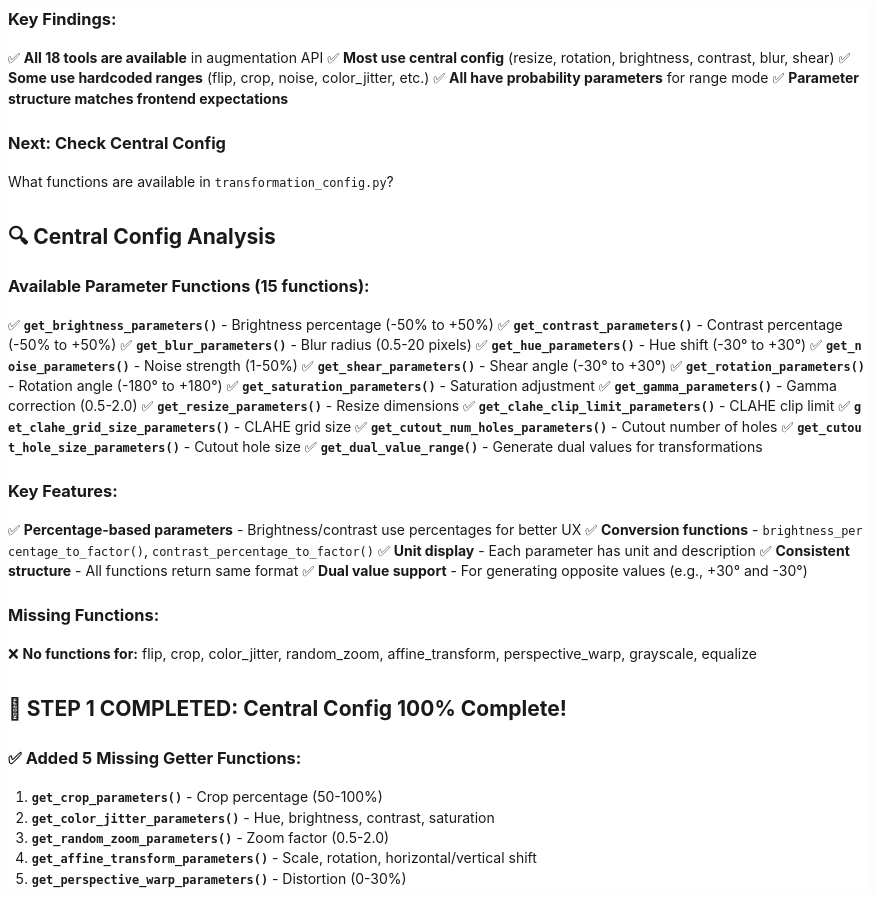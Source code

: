 ### **Key Findings:**
✅ **All 18 tools are available** in augmentation API
✅ **Most use central config** (resize, rotation, brightness, contrast, blur, shear)
✅ **Some use hardcoded ranges** (flip, crop, noise, color_jitter, etc.)
✅ **All have probability parameters** for range mode
✅ **Parameter structure matches frontend expectations**

### **Next: Check Central Config**
What functions are available in `transformation_config.py`?

## 🔍 **Central Config Analysis**

### **Available Parameter Functions (15 functions):**
✅ **`get_brightness_parameters()`** - Brightness percentage (-50% to +50%)
✅ **`get_contrast_parameters()`** - Contrast percentage (-50% to +50%)
✅ **`get_blur_parameters()`** - Blur radius (0.5-20 pixels)
✅ **`get_hue_parameters()`** - Hue shift (-30° to +30°)
✅ **`get_noise_parameters()`** - Noise strength (1-50%)
✅ **`get_shear_parameters()`** - Shear angle (-30° to +30°)
✅ **`get_rotation_parameters()`** - Rotation angle (-180° to +180°)
✅ **`get_saturation_parameters()`** - Saturation adjustment
✅ **`get_gamma_parameters()`** - Gamma correction (0.5-2.0)
✅ **`get_resize_parameters()`** - Resize dimensions
✅ **`get_clahe_clip_limit_parameters()`** - CLAHE clip limit
✅ **`get_clahe_grid_size_parameters()`** - CLAHE grid size
✅ **`get_cutout_num_holes_parameters()`** - Cutout number of holes
✅ **`get_cutout_hole_size_parameters()`** - Cutout hole size
✅ **`get_dual_value_range()`** - Generate dual values for transformations

### **Key Features:**
✅ **Percentage-based parameters** - Brightness/contrast use percentages for better UX
✅ **Conversion functions** - `brightness_percentage_to_factor()`, `contrast_percentage_to_factor()`
✅ **Unit display** - Each parameter has unit and description
✅ **Consistent structure** - All functions return same format
✅ **Dual value support** - For generating opposite values (e.g., +30° and -30°)

### **Missing Functions:**
❌ **No functions for:** flip, crop, color_jitter, random_zoom, affine_transform, perspective_warp, grayscale, equalize

## 🚀 **STEP 1 COMPLETED: Central Config 100% Complete!**

### **✅ Added 5 Missing Getter Functions:**
1. **`get_crop_parameters()`** - Crop percentage (50-100%)
2. **`get_color_jitter_parameters()`** - Hue, brightness, contrast, saturation
3. **`get_random_zoom_parameters()`** - Zoom factor (0.5-2.0)
4. **`get_affine_transform_parameters()`** - Scale, rotation, horizontal/vertical shift
5. **`get_perspective_warp_parameters()`** - Distortion (0-30%)

